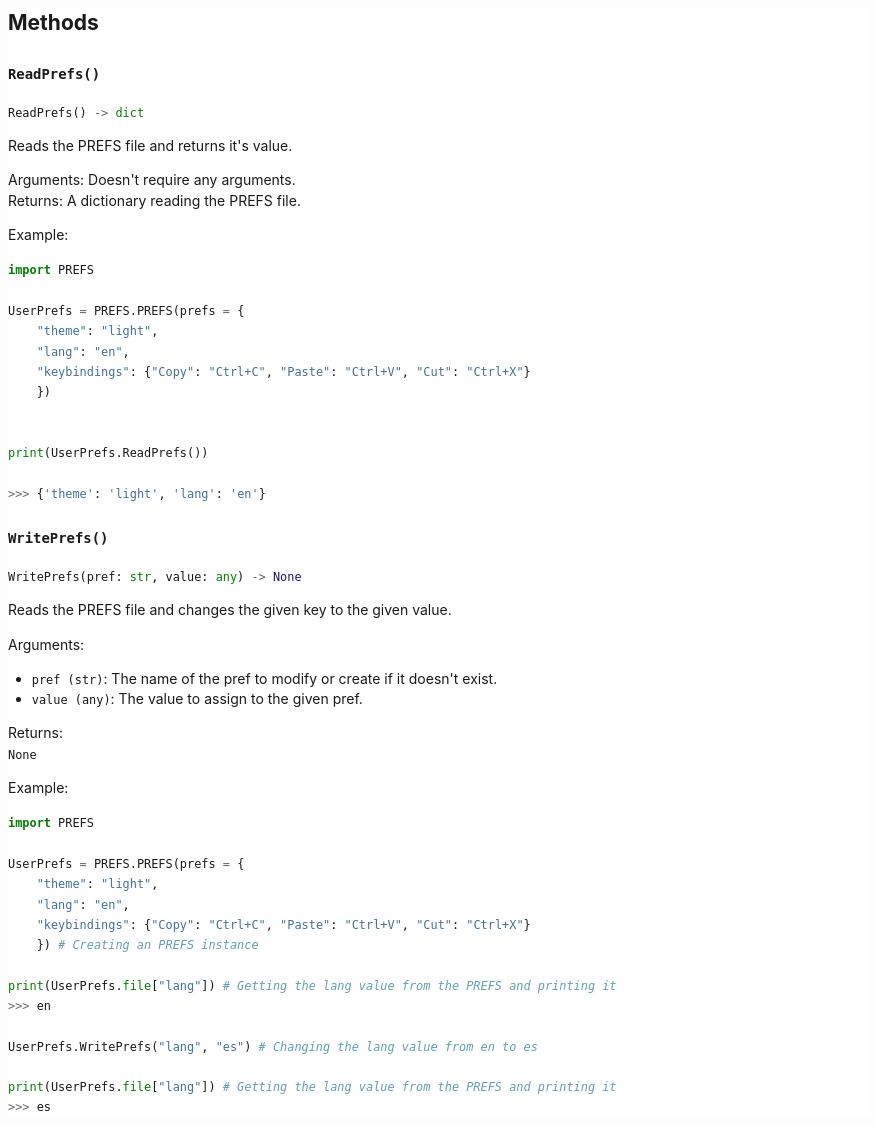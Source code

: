 ## Methods

### `ReadPrefs()`

```python
ReadPrefs() -> dict
```

Reads the PREFS file and returns it's value.

Arguments:
Doesn't require any arguments.  
Returns:
A dictionary reading the PREFS file.

Example:

```python
import PREFS

UserPrefs = PREFS.PREFS(prefs = {
    "theme": "light",
    "lang": "en",
    "keybindings": {"Copy": "Ctrl+C", "Paste": "Ctrl+V", "Cut": "Ctrl+X"}
    })


print(UserPrefs.ReadPrefs())

>>> {'theme': 'light', 'lang': 'en'}
```

### `WritePrefs()`

```python
WritePrefs(pref: str, value: any) -> None
```

Reads the PREFS file and changes the given key to the given value.

Arguments:

-   `pref (str)`: The name of the pref to modify or create if it doesn't exist.
-   `value (any)`: The value to assign to the given pref.

Returns:  
`None`

Example:

```python
import PREFS

UserPrefs = PREFS.PREFS(prefs = {
    "theme": "light",
    "lang": "en",
    "keybindings": {"Copy": "Ctrl+C", "Paste": "Ctrl+V", "Cut": "Ctrl+X"}
    }) # Creating an PREFS instance

print(UserPrefs.file["lang"]) # Getting the lang value from the PREFS and printing it
>>> en

UserPrefs.WritePrefs("lang", "es") # Changing the lang value from en to es

print(UserPrefs.file["lang"]) # Getting the lang value from the PREFS and printing it
>>> es
```
